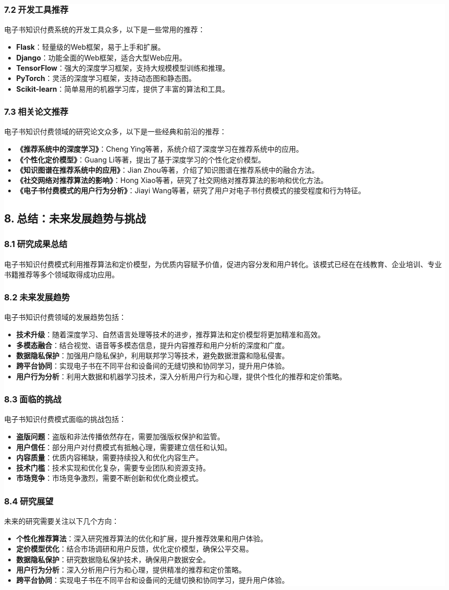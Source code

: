 ### 7.2 开发工具推荐

电子书知识付费系统的开发工具众多，以下是一些常用的推荐：

- **Flask**：轻量级的Web框架，易于上手和扩展。
- **Django**：功能全面的Web框架，适合大型Web应用。
- **TensorFlow**：强大的深度学习框架，支持大规模模型训练和推理。
- **PyTorch**：灵活的深度学习框架，支持动态图和静态图。
- **Scikit-learn**：简单易用的机器学习库，提供了丰富的算法和工具。

### 7.3 相关论文推荐

电子书知识付费领域的研究论文众多，以下是一些经典和前沿的推荐：

- **《推荐系统中的深度学习》**：Cheng Ying等著，系统介绍了深度学习在推荐系统中的应用。
- **《个性化定价模型》**：Guang Li等著，提出了基于深度学习的个性化定价模型。
- **《知识图谱在推荐系统中的应用》**：Jian Zhou等著，介绍了知识图谱在推荐系统中的融合方法。
- **《社交网络对推荐算法的影响》**：Hong Xiao等著，研究了社交网络对推荐算法的影响和优化方法。
- **《电子书付费模式的用户行为分析》**：Jiayi Wang等著，研究了用户对电子书付费模式的接受程度和行为特征。

## 8. 总结：未来发展趋势与挑战

### 8.1 研究成果总结

电子书知识付费模式利用推荐算法和定价模型，为优质内容赋予价值，促进内容分发和用户转化。该模式已经在在线教育、企业培训、专业书籍推荐等多个领域取得成功应用。

### 8.2 未来发展趋势

电子书知识付费领域的发展趋势包括：

- **技术升级**：随着深度学习、自然语言处理等技术的进步，推荐算法和定价模型将更加精准和高效。
- **多模态融合**：结合视觉、语音等多模态信息，提升内容推荐和用户分析的深度和广度。
- **数据隐私保护**：加强用户隐私保护，利用联邦学习等技术，避免数据泄露和隐私侵害。
- **跨平台协同**：实现电子书在不同平台和设备间的无缝切换和协同学习，提升用户体验。
- **用户行为分析**：利用大数据和机器学习技术，深入分析用户行为和心理，提供个性化的推荐和定价策略。

### 8.3 面临的挑战

电子书知识付费模式面临的挑战包括：

- **盗版问题**：盗版和非法传播依然存在，需要加强版权保护和监管。
- **用户信任**：部分用户对付费模式有抵触心理，需要建立信任和认知。
- **内容质量**：优质内容稀缺，需要持续投入和优化内容生产。
- **技术门槛**：技术实现和优化复杂，需要专业团队和资源支持。
- **市场竞争**：市场竞争激烈，需要不断创新和优化商业模式。

### 8.4 研究展望

未来的研究需要关注以下几个方向：

- **个性化推荐算法**：深入研究推荐算法的优化和扩展，提升推荐效果和用户体验。
- **定价模型优化**：结合市场调研和用户反馈，优化定价模型，确保公平交易。
- **数据隐私保护**：研究数据隐私保护技术，确保用户数据安全。
- **用户行为分析**：深入分析用户行为和心理，提供精准的推荐和定价策略。
- **跨平台协同**：实现电子书在不同平台和设备间的无缝切换和协同学习，提升用户体验。
